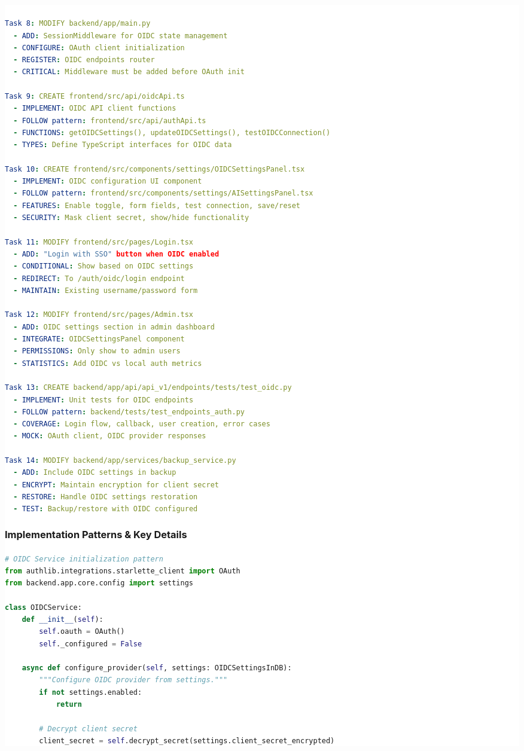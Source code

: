 ```yaml

Task 8: MODIFY backend/app/main.py
  - ADD: SessionMiddleware for OIDC state management
  - CONFIGURE: OAuth client initialization
  - REGISTER: OIDC endpoints router
  - CRITICAL: Middleware must be added before OAuth init

Task 9: CREATE frontend/src/api/oidcApi.ts
  - IMPLEMENT: OIDC API client functions
  - FOLLOW pattern: frontend/src/api/authApi.ts
  - FUNCTIONS: getOIDCSettings(), updateOIDCSettings(), testOIDCConnection()
  - TYPES: Define TypeScript interfaces for OIDC data

Task 10: CREATE frontend/src/components/settings/OIDCSettingsPanel.tsx
  - IMPLEMENT: OIDC configuration UI component
  - FOLLOW pattern: frontend/src/components/settings/AISettingsPanel.tsx
  - FEATURES: Enable toggle, form fields, test connection, save/reset
  - SECURITY: Mask client secret, show/hide functionality

Task 11: MODIFY frontend/src/pages/Login.tsx
  - ADD: "Login with SSO" button when OIDC enabled
  - CONDITIONAL: Show based on OIDC settings
  - REDIRECT: To /auth/oidc/login endpoint
  - MAINTAIN: Existing username/password form

Task 12: MODIFY frontend/src/pages/Admin.tsx
  - ADD: OIDC settings section in admin dashboard
  - INTEGRATE: OIDCSettingsPanel component
  - PERMISSIONS: Only show to admin users
  - STATISTICS: Add OIDC vs local auth metrics

Task 13: CREATE backend/app/api/api_v1/endpoints/tests/test_oidc.py
  - IMPLEMENT: Unit tests for OIDC endpoints
  - FOLLOW pattern: backend/tests/test_endpoints_auth.py
  - COVERAGE: Login flow, callback, user creation, error cases
  - MOCK: OAuth client, OIDC provider responses

Task 14: MODIFY backend/app/services/backup_service.py
  - ADD: Include OIDC settings in backup
  - ENCRYPT: Maintain encryption for client secret
  - RESTORE: Handle OIDC settings restoration
  - TEST: Backup/restore with OIDC configured
```

### Implementation Patterns & Key Details

```python
# OIDC Service initialization pattern
from authlib.integrations.starlette_client import OAuth
from backend.app.core.config import settings

class OIDCService:
    def __init__(self):
        self.oauth = OAuth()
        self._configured = False

    async def configure_provider(self, settings: OIDCSettingsInDB):
        """Configure OIDC provider from settings."""
        if not settings.enabled:
            return

        # Decrypt client secret
        client_secret = self.decrypt_secret(settings.client_secret_encrypted)
```